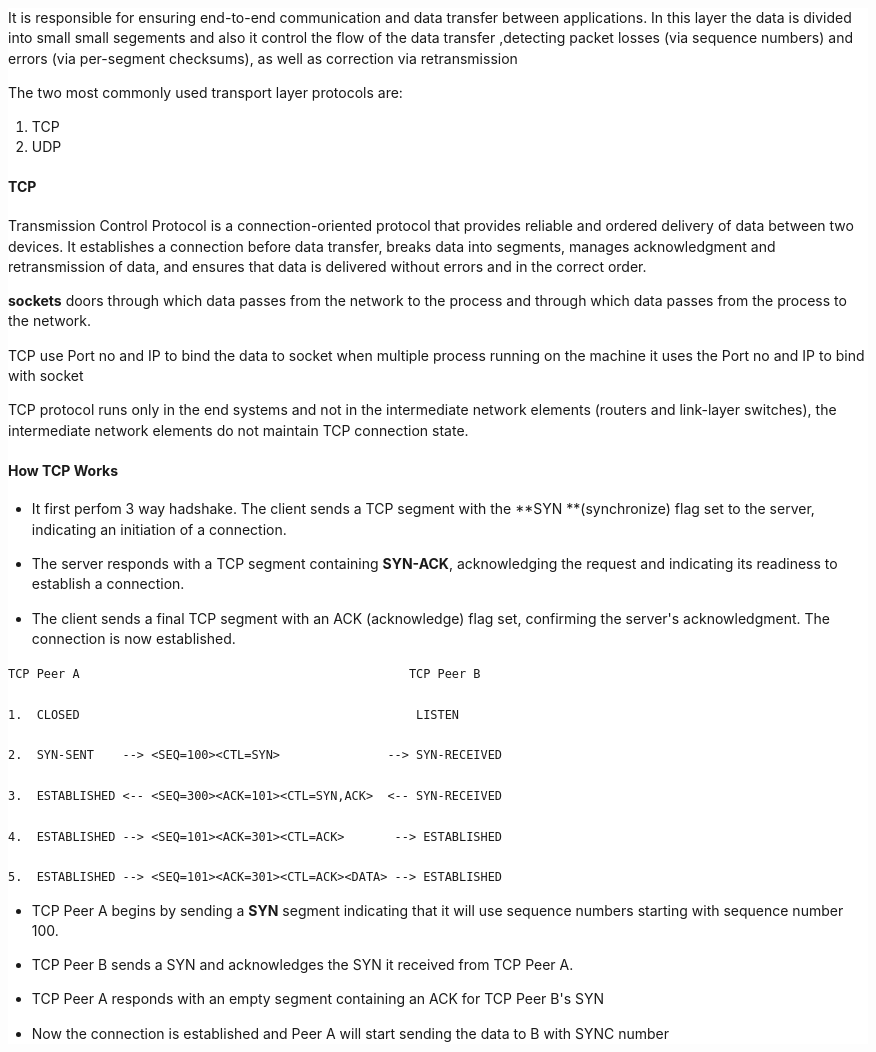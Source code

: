It is responsible for ensuring end-to-end communication and data transfer between applications. In this layer the data is divided into small small segements and also it control the flow of the data transfer ,detecting packet losses (via sequence numbers) and errors (via per-segment checksums), as well as correction via retransmission

The two most commonly used transport layer protocols are:
1. TCP
2. UDP
#### TCP
Transmission Control Protocol is a connection-oriented protocol that provides reliable and ordered delivery of data between two devices. It establishes a connection before data transfer, breaks data into segments, manages acknowledgment and retransmission of data, and ensures that data is delivered without errors and in the correct order.

**sockets** doors through which data passes from the network to the process and through which data passes from the process to the network.

TCP use Port no and IP to bind the data to socket when multiple process running on the machine it uses the Port no and IP to bind with socket

TCP protocol runs only in the end systems and not in the intermediate network elements (routers and link-layer switches), the intermediate network elements do not maintain TCP connection state.

#### How TCP Works

- It first perfom 3 way hadshake. The client sends a TCP segment with the **SYN **(synchronize) flag set to the server, indicating an initiation of a connection.

- The server responds with a TCP segment containing **SYN-ACK**, acknowledging the request and indicating its readiness to establish a connection.

- The client sends a final TCP segment with an ACK (acknowledge) flag set, confirming the server's acknowledgment. The connection is now established.

```plaintext
TCP Peer A                                              TCP Peer B

1.  CLOSED                                               LISTEN

2.  SYN-SENT    --> <SEQ=100><CTL=SYN>               --> SYN-RECEIVED

3.  ESTABLISHED <-- <SEQ=300><ACK=101><CTL=SYN,ACK>  <-- SYN-RECEIVED

4.  ESTABLISHED --> <SEQ=101><ACK=301><CTL=ACK>       --> ESTABLISHED

5.  ESTABLISHED --> <SEQ=101><ACK=301><CTL=ACK><DATA> --> ESTABLISHED
```

- TCP Peer A begins by sending a **SYN** segment indicating that it will use sequence numbers starting with sequence number 100.

- TCP Peer B sends a SYN and acknowledges the SYN it received from TCP Peer A.

- TCP Peer A responds with an empty segment containing an ACK for TCP Peer B's SYN

- Now the connection is established and Peer A will start sending the data to B with SYNC number
